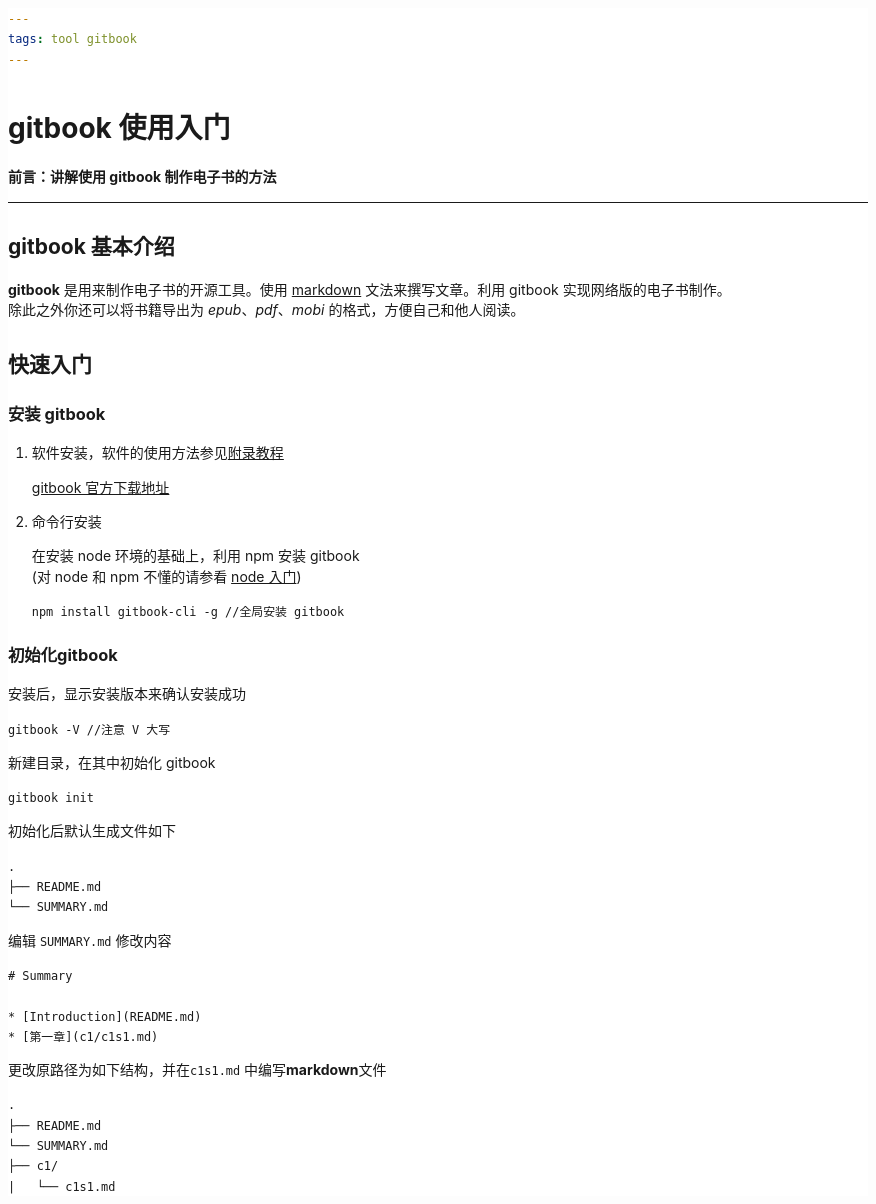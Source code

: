 ```yaml
---
tags: tool gitbook
---
```

# gitbook 使用入门

**前言：讲解使用 gitbook 制作电子书的方法**   

---

## gitbook 基本介绍
**gitbook** 是用来制作电子书的开源工具。使用 [markdown](markdown) 文法来撰写文章。利用 gitbook 实现网络版的电子书制作。   
除此之外你还可以将书籍导出为 *epub*、*pdf*、*mobi* 的格式，方便自己和他人阅读。   

## 快速入门
### 安装 gitbook
1. 软件安装，软件的使用方法参见[附录教程](#appendix)

      [gitbook 官方下载地址](https://www.gitbook.com/editor)

2. 命令行安装

    在安装 node 环境的基础上，利用 npm 安装 gitbook<br>
    (对 node 和 npm 不懂的请参看 [node 入门](node_guide.md))
    ```
    npm install gitbook-cli -g //全局安装 gitbook
    ```

### 初始化gitbook
安装后，显示安装版本来确认安装成功
```
gitbook -V //注意 V 大写
```
新建目录，在其中初始化 gitbook
```
gitbook init
```
初始化后默认生成文件如下
```
.
├── README.md
└── SUMMARY.md
```
编辑 `SUMMARY.md` 修改内容
```
# Summary

* [Introduction](README.md)
* [第一章](c1/c1s1.md)
```
更改原路径为如下结构，并在`c1s1.md` 中编写**markdown**文件
```
.
├── README.md
└── SUMMARY.md
├── c1/
|   └── c1s1.md
```
